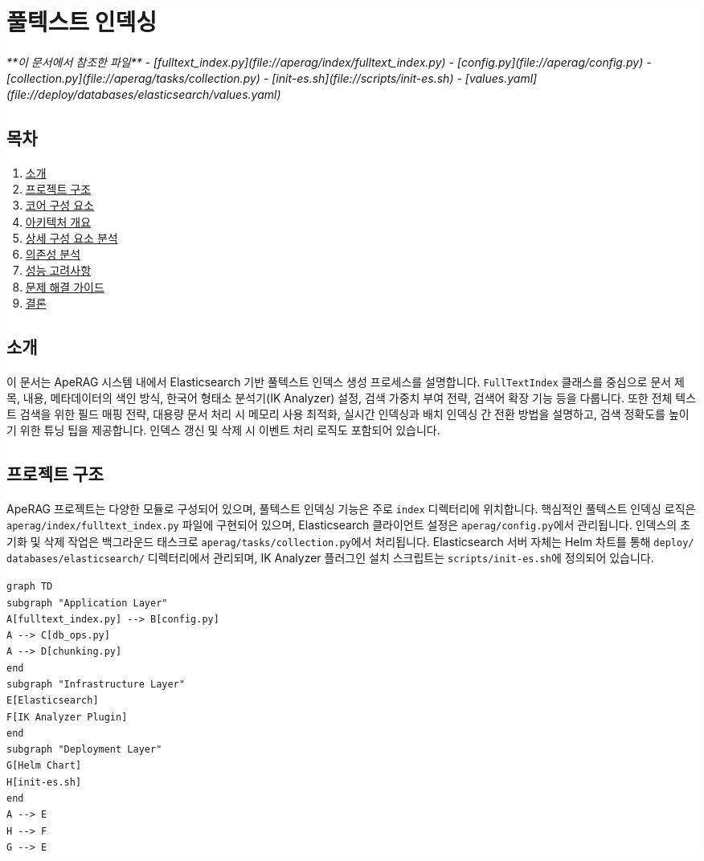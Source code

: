 # 풀텍스트 인덱싱

<cite>
**이 문서에서 참조한 파일**
- [fulltext_index.py](file://aperag/index/fulltext_index.py)
- [config.py](file://aperag/config.py)
- [collection.py](file://aperag/tasks/collection.py)
- [init-es.sh](file://scripts/init-es.sh)
- [values.yaml](file://deploy/databases/elasticsearch/values.yaml)
</cite>

## 목차
1. [소개](#소개)
2. [프로젝트 구조](#프로젝트-구조)
3. [코어 구성 요소](#코어-구성-요소)
4. [아키텍처 개요](#아키텍처-개요)
5. [상세 구성 요소 분석](#상세-구성-요소-분석)
6. [의존성 분석](#의존성-분석)
7. [성능 고려사항](#성능-고려사항)
8. [문제 해결 가이드](#문제-해결-가이드)
9. [결론](#결론)

## 소개
이 문서는 ApeRAG 시스템 내에서 Elasticsearch 기반 풀텍스트 인덱스 생성 프로세스를 설명합니다. `FullTextIndex` 클래스를 중심으로 문서 제목, 내용, 메타데이터의 색인 방식, 한국어 형태소 분석기(IK Analyzer) 설정, 검색 가중치 부여 전략, 검색어 확장 기능 등을 다룹니다. 또한 전체 텍스트 검색을 위한 필드 매핑 전략, 대용량 문서 처리 시 메모리 사용 최적화, 실시간 인덱싱과 배치 인덱싱 간 전환 방법을 설명하고, 검색 정확도를 높이기 위한 튜닝 팁을 제공합니다. 인덱스 갱신 및 삭제 시 이벤트 처리 로직도 포함되어 있습니다.

## 프로젝트 구조
ApeRAG 프로젝트는 다양한 모듈로 구성되어 있으며, 풀텍스트 인덱싱 기능은 주로 `index` 디렉터리에 위치합니다. 핵심적인 풀텍스트 인덱싱 로직은 `aperag/index/fulltext_index.py` 파일에 구현되어 있으며, Elasticsearch 클라이언트 설정은 `aperag/config.py`에서 관리됩니다. 인덱스의 초기화 및 삭제 작업은 백그라운드 태스크로 `aperag/tasks/collection.py`에서 처리됩니다. Elasticsearch 서버 자체는 Helm 차트를 통해 `deploy/databases/elasticsearch/` 디렉터리에서 관리되며, IK Analyzer 플러그인 설치 스크립트는 `scripts/init-es.sh`에 정의되어 있습니다.

```mermaid
graph TD
subgraph "Application Layer"
A[fulltext_index.py] --> B[config.py]
A --> C[db_ops.py]
A --> D[chunking.py]
end
subgraph "Infrastructure Layer"
E[Elasticsearch]
F[IK Analyzer Plugin]
end
subgraph "Deployment Layer"
G[Helm Chart]
H[init-es.sh]
end
A --> E
H --> F
G --> E
```
